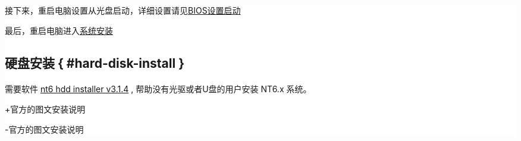 接下来，重启电脑设置从光盘启动，详细设置请见[BIOS设置启动](#bios-setup)

最后，重启电脑进入[系统安装](#system-install)

## 硬盘安装 { #hard-disk-install }

需要软件 [nt6 hdd installer v3.1.4](http://pan.baidu.com/share/link?shareid=3313744434&uk=3291975012)
, 帮助没有光驱或者U盘的用户安装 NT6.x 系统。

<div class="fold">
  <p class="fold-show">+官方的图文安装说明</p>
  <p class="fold-hide">-官方的图文安装说明</p>
</div>
